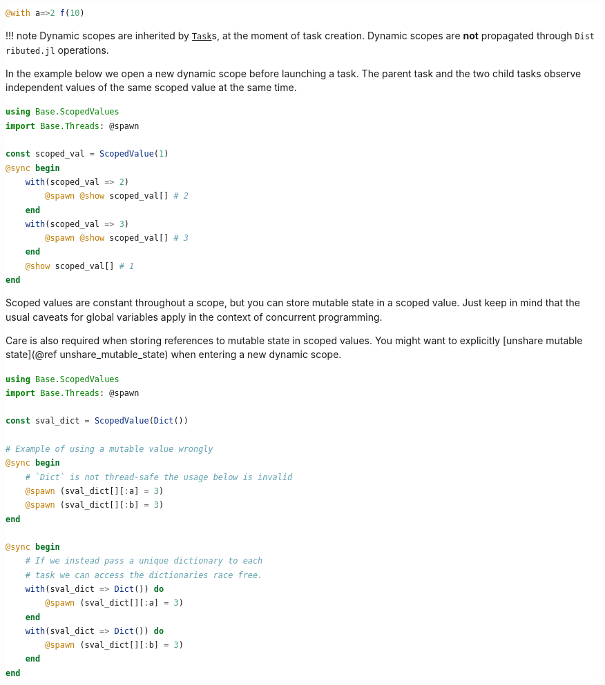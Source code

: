 ```julia
@with a=>2 f(10)
```

!!! note
    Dynamic scopes are inherited by [`Task`](@ref)s, at the moment of task creation. Dynamic scopes are **not** propagated through `Distributed.jl` operations.

In the example below we open a new dynamic scope before launching a task.
The parent task and the two child tasks observe independent values of the
same scoped value at the same time.

```julia
using Base.ScopedValues
import Base.Threads: @spawn

const scoped_val = ScopedValue(1)
@sync begin
    with(scoped_val => 2)
        @spawn @show scoped_val[] # 2
    end
    with(scoped_val => 3)
        @spawn @show scoped_val[] # 3
    end
    @show scoped_val[] # 1
end
```

Scoped values are constant throughout a scope, but you can store mutable
state in a scoped value. Just keep in mind that the usual caveats
for global variables apply in the context of concurrent programming.

Care is also required when storing references to mutable state in scoped
values. You might want to explicitly [unshare mutable state](@ref unshare_mutable_state)
when entering a new dynamic scope.

```julia
using Base.ScopedValues
import Base.Threads: @spawn

const sval_dict = ScopedValue(Dict())

# Example of using a mutable value wrongly
@sync begin
    # `Dict` is not thread-safe the usage below is invalid
    @spawn (sval_dict[][:a] = 3)
    @spawn (sval_dict[][:b] = 3)
end

@sync begin
    # If we instead pass a unique dictionary to each
    # task we can access the dictionaries race free.
    with(sval_dict => Dict()) do
        @spawn (sval_dict[][:a] = 3)
    end
    with(sval_dict => Dict()) do
        @spawn (sval_dict[][:b] = 3)
    end
end
```
